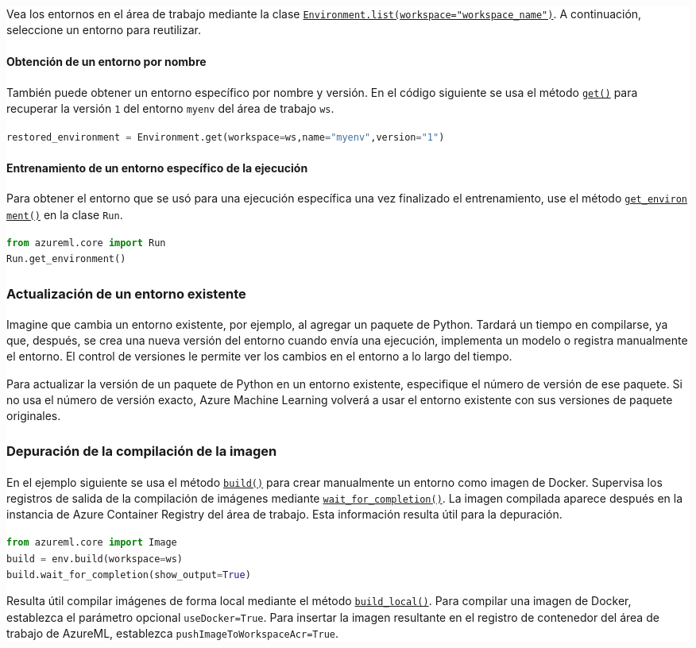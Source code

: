 Vea los entornos en el área de trabajo mediante la clase [`Environment.list(workspace="workspace_name")`](/python/api/azureml-core/azureml.core.environment%28class%29#list-workspace-). A continuación, seleccione un entorno para reutilizar.

#### <a name="get-an-environment-by-name"></a>Obtención de un entorno por nombre

También puede obtener un entorno específico por nombre y versión. En el código siguiente se usa el método [`get()`](/python/api/azureml-core/azureml.core.environment%28class%29#get-workspace--name--version-none-) para recuperar la versión `1` del entorno `myenv` del área de trabajo `ws`.

```python
restored_environment = Environment.get(workspace=ws,name="myenv",version="1")
```

#### <a name="train-a-run-specific-environment"></a>Entrenamiento de un entorno específico de la ejecución

Para obtener el entorno que se usó para una ejecución específica una vez finalizado el entrenamiento, use el método [`get_environment()`](/python/api/azureml-core/azureml.core.run.run#get-environment--) en la clase `Run`.

```python
from azureml.core import Run
Run.get_environment()
```

### <a name="update-an-existing-environment"></a>Actualización de un entorno existente

Imagine que cambia un entorno existente, por ejemplo, al agregar un paquete de Python. Tardará un tiempo en compilarse, ya que, después, se crea una nueva versión del entorno cuando envía una ejecución, implementa un modelo o registra manualmente el entorno. El control de versiones le permite ver los cambios en el entorno a lo largo del tiempo. 

Para actualizar la versión de un paquete de Python en un entorno existente, especifique el número de versión de ese paquete. Si no usa el número de versión exacto, Azure Machine Learning volverá a usar el entorno existente con sus versiones de paquete originales.

### <a name="debug-the-image-build"></a>Depuración de la compilación de la imagen

En el ejemplo siguiente se usa el método [`build()`](/python/api/azureml-core/azureml.core.environment%28class%29#build-workspace--image-build-compute-none-) para crear manualmente un entorno como imagen de Docker. Supervisa los registros de salida de la compilación de imágenes mediante [`wait_for_completion()`](/python/api/azureml-core/azureml.core.image%28class%29#wait-for-creation-show-output-false-). La imagen compilada aparece después en la instancia de Azure Container Registry del área de trabajo. Esta información resulta útil para la depuración.

```python
from azureml.core import Image
build = env.build(workspace=ws)
build.wait_for_completion(show_output=True)
```

Resulta útil compilar imágenes de forma local mediante el método [`build_local()`](/python/api/azureml-core/azureml.core.environment.environment#build-local-workspace--platform-none----kwargs-). Para compilar una imagen de Docker, establezca el parámetro opcional `useDocker=True`. Para insertar la imagen resultante en el registro de contenedor del área de trabajo de AzureML, establezca `pushImageToWorkspaceAcr=True`.
